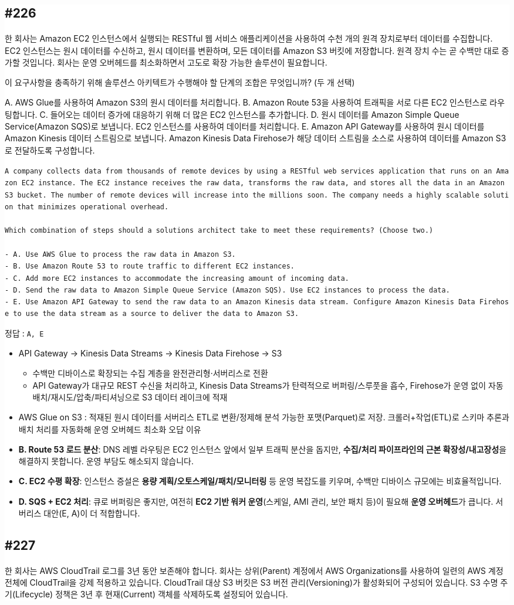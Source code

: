 
## #226
한 회사는 Amazon EC2 인스턴스에서 실행되는 RESTful 웹 서비스 애플리케이션을 사용하여 수천 개의 원격 장치로부터 데이터를 수집합니다. EC2 인스턴스는 원시 데이터를 수신하고, 원시 데이터를 변환하며, 모든 데이터를 Amazon S3 버킷에 저장합니다. 원격 장치 수는 곧 수백만 대로 증가할 것입니다. 회사는 운영 오버헤드를 최소화하면서 고도로 확장 가능한 솔루션이 필요합니다.

이 요구사항을 충족하기 위해 솔루션스 아키텍트가 수행해야 할 단계의 조합은 무엇입니까? (두 개 선택)

A. AWS Glue를 사용하여 Amazon S3의 원시 데이터를 처리합니다.
B. Amazon Route 53을 사용하여 트래픽을 서로 다른 EC2 인스턴스로 라우팅합니다.
C. 들어오는 데이터 증가에 대응하기 위해 더 많은 EC2 인스턴스를 추가합니다.
D. 원시 데이터를 Amazon Simple Queue Service(Amazon SQS)로 보냅니다. EC2 인스턴스를 사용하여 데이터를 처리합니다.
E. Amazon API Gateway를 사용하여 원시 데이터를 Amazon Kinesis 데이터 스트림으로 보냅니다. Amazon Kinesis Data Firehose가 해당 데이터 스트림을 소스로 사용하여 데이터를 Amazon S3로 전달하도록 구성합니다.

```
A company collects data from thousands of remote devices by using a RESTful web services application that runs on an Amazon EC2 instance. The EC2 instance receives the raw data, transforms the raw data, and stores all the data in an Amazon S3 bucket. The number of remote devices will increase into the millions soon. The company needs a highly scalable solution that minimizes operational overhead.  
  
Which combination of steps should a solutions architect take to meet these requirements? (Choose two.)

- A. Use AWS Glue to process the raw data in Amazon S3.
- B. Use Amazon Route 53 to route traffic to different EC2 instances.
- C. Add more EC2 instances to accommodate the increasing amount of incoming data.
- D. Send the raw data to Amazon Simple Queue Service (Amazon SQS). Use EC2 instances to process the data.
- E. Use Amazon API Gateway to send the raw data to an Amazon Kinesis data stream. Configure Amazon Kinesis Data Firehose to use the data stream as a source to deliver the data to Amazon S3.
```

정답 : `A, E`

- API Gateway -> Kinesis Data Streams -> Kinesis Data Firehose -> S3
	- 수백만 디바이스로 확장되는 수집 계층을 완전관리형·서버리스로 전환
	- API Gateway가 대규모 REST 수신을 처리하고, Kinesis Data Streams가 탄력적으로 버퍼링/스루풋을 흡수, Firehose가 운영 없이 자동 배치/재시도/압축/파티셔닝으로 S3 데이터 레이크에 적재
- AWS Glue on S3 : 적재된 원시 데이터를 서버리스 ETL로 변환/정제해 분석 가능한 포맷(Parquet)로 저장. 크롤러+작업(ETL)로 스키마 추론과 배치 처리를 자동화해 운영 오버헤드 최소화
오답 이유

- **B. Route 53 로드 분산**: DNS 레벨 라우팅은 EC2 인스턴스 앞에서 일부 트래픽 분산을 돕지만, **수집/처리 파이프라인의 근본 확장성/내고장성**을 해결하지 못합니다. 운영 부담도 해소되지 않습니다.
    
- **C. EC2 수평 확장**: 인스턴스 증설은 **용량 계획/오토스케일/패치/모니터링** 등 운영 복잡도를 키우며, 수백만 디바이스 규모에는 비효율적입니다.
    
- **D. SQS + EC2 처리**: 큐로 버퍼링은 좋지만, 여전히 **EC2 기반 워커 운영**(스케일, AMI 관리, 보안 패치 등)이 필요해 **운영 오버헤드**가 큽니다. 서버리스 대안(E, A)이 더 적합합니다.


## #227
한 회사는 AWS CloudTrail 로그를 3년 동안 보존해야 합니다. 회사는 상위(Parent) 계정에서 AWS Organizations를 사용하여 일련의 AWS 계정 전체에 CloudTrail을 강제 적용하고 있습니다. CloudTrail 대상 S3 버킷은 S3 버전 관리(Versioning)가 활성화되어 구성되어 있습니다. S3 수명 주기(Lifecycle) 정책은 3년 후 현재(Current) 객체를 삭제하도록 설정되어 있습니다.
